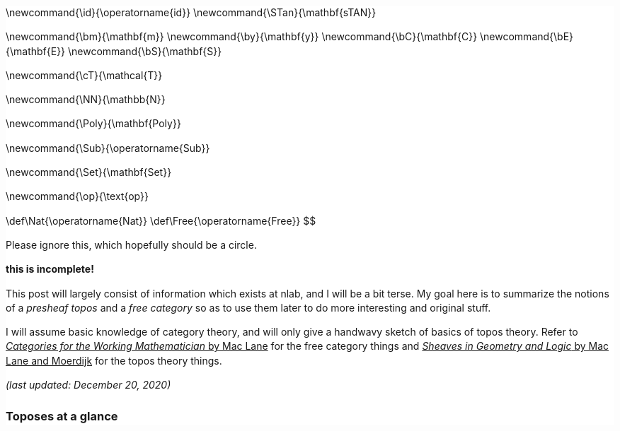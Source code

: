 \newcommand{\id}{\operatorname{id}}
\newcommand{\STan}{\mathbf{sTAN}}

\newcommand{\bm}{\mathbf{m}}
\newcommand{\by}{\mathbf{y}}
\newcommand{\bC}{\mathbf{C}}
\newcommand{\bE}{\mathbf{E}}
\newcommand{\bS}{\mathbf{S}}

\newcommand{\cT}{\mathcal{T}}

\newcommand{\NN}{\mathbb{N}}

\newcommand{\Poly}{\mathbf{Poly}}

\newcommand{\Sub}{\operatorname{Sub}}

\newcommand{\Set}{\mathbf{Set}}

\newcommand{\op}{\text{op}}

\def\Nat{\operatorname{Nat}}
\def\Free{\operatorname{Free}}
$$

Please ignore this, which hopefully should be a circle.
<script type="text/tikz">
\color{white}
   \begin{tikzpicture}
     \node (A) at (0,1) {$A$};
     \node (1) at (1,1) {$1$};
     \node (X) at (0,0) {$X$};
     \node (O) at (1,0) {$\Omega$};
     \path[draw,>->,white] (A) -- (X);
     \path[draw,->,white] (A) -- (1);
     \path[draw,->,white] (1) -- (O);
     \path[draw,->,white] (X) -- (O);
   \end{tikzpicture}
</script>

**this is incomplete!**

This post will largely consist of information which exists at nlab, and I will be a bit terse.
My goal here is to summarize the notions of a *presheaf topos* and a *free category* so as to use them later to do more interesting and original stuff.

I will assume basic knowledge of category theory, and will only give a handwavy sketch of basics of topos theory.
Refer to <a href="https://www.springer.com/gp/book/9781461298397">*Categories for the Working Mathematician* by Mac Lane</a> for the free category things and <a href="https://www.springer.com/gp/book/9780387977102">*Sheaves in Geometry and Logic* by Mac Lane and Moerdijk</a> for the topos theory things.

*(last updated: December 20, 2020)*

### Toposes at a glance
